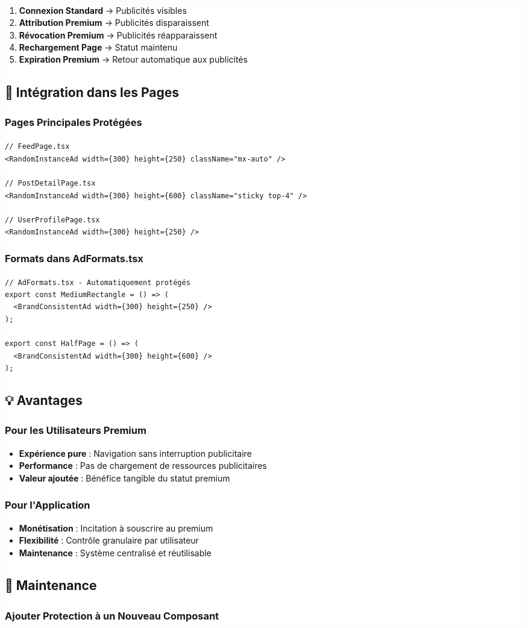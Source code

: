 1. **Connexion Standard** → Publicités visibles
2. **Attribution Premium** → Publicités disparaissent
3. **Révocation Premium** → Publicités réapparaissent
4. **Rechargement Page** → Statut maintenu
5. **Expiration Premium** → Retour automatique aux publicités

## 🔗 Intégration dans les Pages

### Pages Principales Protégées

```tsx
// FeedPage.tsx
<RandomInstanceAd width={300} height={250} className="mx-auto" />

// PostDetailPage.tsx  
<RandomInstanceAd width={300} height={600} className="sticky top-4" />

// UserProfilePage.tsx
<RandomInstanceAd width={300} height={250} />
```

### Formats dans AdFormats.tsx

```tsx
// AdFormats.tsx - Automatiquement protégés
export const MediumRectangle = () => (
  <BrandConsistentAd width={300} height={250} />
);

export const HalfPage = () => (
  <BrandConsistentAd width={300} height={600} />  
);
```

## 💡 Avantages

### Pour les Utilisateurs Premium
- **Expérience pure** : Navigation sans interruption publicitaire
- **Performance** : Pas de chargement de ressources publicitaires
- **Valeur ajoutée** : Bénéfice tangible du statut premium

### Pour l'Application
- **Monétisation** : Incitation à souscrire au premium
- **Flexibilité** : Contrôle granulaire par utilisateur
- **Maintenance** : Système centralisé et réutilisable

## 🔧 Maintenance

### Ajouter Protection à un Nouveau Composant
